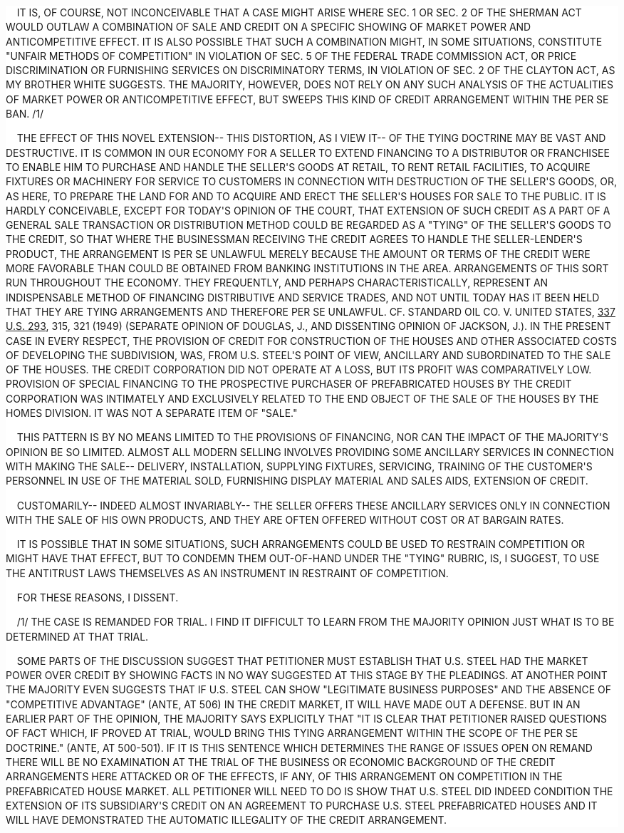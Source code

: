     IT IS, OF COURSE, NOT INCONCEIVABLE THAT A CASE MIGHT ARISE WHERE SEC. 1 OR SEC. 2 OF THE SHERMAN ACT WOULD OUTLAW A COMBINATION OF SALE AND CREDIT ON A SPECIFIC SHOWING OF MARKET POWER AND ANTICOMPETITIVE EFFECT.  IT IS ALSO POSSIBLE THAT SUCH A COMBINATION MIGHT, IN SOME SITUATIONS, CONSTITUTE "UNFAIR METHODS OF COMPETITION" IN VIOLATION OF SEC. 5 OF THE FEDERAL TRADE COMMISSION ACT, OR PRICE DISCRIMINATION OR FURNISHING SERVICES ON DISCRIMINATORY TERMS, IN VIOLATION OF SEC. 2 OF THE CLAYTON ACT, AS MY BROTHER WHITE SUGGESTS.  THE MAJORITY, HOWEVER, DOES NOT RELY ON ANY SUCH ANALYSIS OF THE ACTUALITIES OF MARKET POWER OR ANTICOMPETITIVE EFFECT, BUT SWEEPS THIS KIND OF CREDIT ARRANGEMENT WITHIN THE PER SE BAN.  /1/

    THE EFFECT OF THIS NOVEL EXTENSION-- THIS DISTORTION, AS I VIEW IT-- OF THE TYING DOCTRINE MAY BE VAST AND DESTRUCTIVE.  IT IS COMMON IN OUR ECONOMY FOR A SELLER TO EXTEND FINANCING TO A DISTRIBUTOR OR FRANCHISEE TO ENABLE HIM TO PURCHASE AND HANDLE THE SELLER'S GOODS AT RETAIL, TO RENT RETAIL FACILITIES, TO ACQUIRE FIXTURES OR MACHINERY FOR SERVICE TO CUSTOMERS IN CONNECTION WITH DESTRUCTION OF THE SELLER'S GOODS, OR, AS HERE, TO PREPARE THE LAND FOR AND TO ACQUIRE AND ERECT THE SELLER'S HOUSES FOR SALE TO THE PUBLIC.  IT IS HARDLY CONCEIVABLE, EXCEPT FOR TODAY'S OPINION OF THE COURT, THAT EXTENSION OF SUCH CREDIT AS A PART OF A GENERAL SALE TRANSACTION OR DISTRIBUTION METHOD COULD BE REGARDED AS A "TYING" OF THE SELLER'S GOODS TO THE CREDIT, SO THAT WHERE THE BUSINESSMAN RECEIVING THE CREDIT AGREES TO HANDLE THE SELLER-LENDER'S PRODUCT, THE ARRANGEMENT IS PER SE UNLAWFUL MERELY BECAUSE THE AMOUNT OR TERMS OF THE CREDIT WERE MORE FAVORABLE THAN COULD BE OBTAINED FROM BANKING INSTITUTIONS IN THE AREA.  ARRANGEMENTS OF THIS SORT RUN THROUGHOUT THE ECONOMY.  THEY FREQUENTLY, AND PERHAPS CHARACTERISTICALLY, REPRESENT AN INDISPENSABLE METHOD OF FINANCING DISTRIBUTIVE AND SERVICE TRADES, AND NOT UNTIL TODAY HAS IT BEEN HELD THAT THEY ARE TYING ARRANGEMENTS AND THEREFORE PER SE UNLAWFUL.  CF. STANDARD OIL CO. V. UNITED STATES, [337 U.S. 293][/us/courts/scotus/usReporter/337/293], 315, 321 (1949) (SEPARATE OPINION OF DOUGLAS, J., AND DISSENTING OPINION OF JACKSON, J.).     IN THE PRESENT CASE IN EVERY RESPECT, THE PROVISION OF CREDIT FOR CONSTRUCTION OF THE HOUSES AND OTHER ASSOCIATED COSTS OF DEVELOPING THE SUBDIVISION, WAS, FROM U.S. STEEL'S POINT OF VIEW, ANCILLARY AND SUBORDINATED TO THE SALE OF THE HOUSES.  THE CREDIT CORPORATION DID NOT OPERATE AT A LOSS, BUT ITS PROFIT WAS COMPARATIVELY LOW.  PROVISION OF SPECIAL FINANCING TO THE PROSPECTIVE PURCHASER OF PREFABRICATED HOUSES BY THE CREDIT CORPORATION WAS INTIMATELY AND EXCLUSIVELY RELATED TO THE END OBJECT OF THE SALE OF THE HOUSES BY THE HOMES DIVISION.  IT WAS NOT A SEPARATE ITEM OF "SALE."

    THIS PATTERN IS BY NO MEANS LIMITED TO THE PROVISIONS OF FINANCING, NOR CAN THE IMPACT OF THE MAJORITY'S OPINION BE SO LIMITED.  ALMOST ALL MODERN SELLING INVOLVES PROVIDING SOME ANCILLARY SERVICES IN CONNECTION WITH MAKING THE SALE-- DELIVERY, INSTALLATION, SUPPLYING FIXTURES, SERVICING, TRAINING OF THE CUSTOMER'S PERSONNEL IN USE OF THE MATERIAL SOLD, FURNISHING DISPLAY MATERIAL AND SALES AIDS, EXTENSION OF CREDIT.

    CUSTOMARILY-- INDEED ALMOST INVARIABLY-- THE SELLER OFFERS THESE ANCILLARY SERVICES ONLY IN CONNECTION WITH THE SALE OF HIS OWN PRODUCTS, AND THEY ARE OFTEN OFFERED WITHOUT COST OR AT BARGAIN RATES.

    IT IS POSSIBLE THAT IN SOME SITUATIONS, SUCH ARRANGEMENTS COULD BE USED TO RESTRAIN COMPETITION OR MIGHT HAVE THAT EFFECT, BUT TO CONDEMN THEM OUT-OF-HAND UNDER THE "TYING" RUBRIC, IS, I SUGGEST, TO USE THE ANTITRUST LAWS THEMSELVES AS AN INSTRUMENT IN RESTRAINT OF COMPETITION.

    FOR THESE REASONS, I DISSENT.

    /1/  THE CASE IS REMANDED FOR TRIAL.  I FIND IT DIFFICULT TO LEARN FROM THE MAJORITY OPINION JUST WHAT IS TO BE DETERMINED AT THAT TRIAL.

    SOME PARTS OF THE DISCUSSION SUGGEST THAT PETITIONER MUST ESTABLISH THAT U.S. STEEL HAD THE MARKET POWER OVER CREDIT BY SHOWING FACTS IN NO WAY SUGGESTED AT THIS STAGE BY THE PLEADINGS.  AT ANOTHER POINT THE MAJORITY EVEN SUGGESTS THAT IF U.S. STEEL CAN SHOW "LEGITIMATE BUSINESS PURPOSES" AND THE ABSENCE OF "COMPETITIVE ADVANTAGE" (ANTE, AT 506) IN THE CREDIT MARKET, IT WILL HAVE MADE OUT A DEFENSE.  BUT IN AN EARLIER PART OF THE OPINION, THE MAJORITY SAYS EXPLICITLY THAT "IT IS CLEAR THAT PETITIONER RAISED QUESTIONS OF FACT WHICH, IF PROVED AT TRIAL, WOULD BRING THIS TYING ARRANGEMENT WITHIN THE SCOPE OF THE PER SE DOCTRINE."  (ANTE, AT 500-501).  IF IT IS THIS SENTENCE WHICH DETERMINES THE RANGE OF ISSUES OPEN ON REMAND THERE WILL BE NO EXAMINATION AT THE TRIAL OF THE BUSINESS OR ECONOMIC BACKGROUND OF THE CREDIT ARRANGEMENTS HERE ATTACKED OR OF THE EFFECTS, IF ANY, OF THIS ARRANGEMENT ON COMPETITION IN THE PREFABRICATED HOUSE MARKET.  ALL PETITIONER WILL NEED TO DO IS SHOW THAT U.S. STEEL DID INDEED CONDITION THE EXTENSION OF ITS SUBSIDIARY'S CREDIT ON AN AGREEMENT TO PURCHASE U.S. STEEL PREFABRICATED HOUSES AND IT WILL HAVE DEMONSTRATED THE AUTOMATIC ILLEGALITY OF THE CREDIT ARRANGEMENT.


[/us/courts/scotus/usReporter/394/495]: https://publicdocs.github.io/go/links?ns=uslm-x&ref=%2Fus%2Fcourts%2Fscotus%2FusReporter%2F394%2F495
[/us/courts/scotus/usReporter/356/1]: https://publicdocs.github.io/go/links?ns=uslm-x&ref=%2Fus%2Fcourts%2Fscotus%2FusReporter%2F356%2F1
[/us/stat/26/209]: https://publicdocs.github.io/go/links?ns=uslm&ref=%2Fus%2Fstat%2F26%2F209
[/us/usc/t15/s1]: https://publicdocs.github.io/go/links?ns=uslm&ref=%2Fus%2Fusc%2Ft15%2Fs1
[/us/courts/scotus/usReporter/393/820]: https://publicdocs.github.io/go/links?ns=uslm-x&ref=%2Fus%2Fcourts%2Fscotus%2FusReporter%2F393%2F820
[/us/courts/scotus/usReporter/356/1]: https://publicdocs.github.io/go/links?ns=uslm-x&ref=%2Fus%2Fcourts%2Fscotus%2FusReporter%2F356%2F1
[/us/courts/scotus/usReporter/337/293]: https://publicdocs.github.io/go/links?ns=uslm-x&ref=%2Fus%2Fcourts%2Fscotus%2FusReporter%2F337%2F293
[/us/courts/scotus/usReporter/345/594]: https://publicdocs.github.io/go/links?ns=uslm-x&ref=%2Fus%2Fcourts%2Fscotus%2FusReporter%2F345%2F594
[/us/courts/scotus/usReporter/332/392]: https://publicdocs.github.io/go/links?ns=uslm-x&ref=%2Fus%2Fcourts%2Fscotus%2FusReporter%2F332%2F392
[/us/courts/scotus/usReporter/332/392]: https://publicdocs.github.io/go/links?ns=uslm-x&ref=%2Fus%2Fcourts%2Fscotus%2FusReporter%2F332%2F392
[/us/courts/scotus/usReporter/368/464]: https://publicdocs.github.io/go/links?ns=uslm-x&ref=%2Fus%2Fcourts%2Fscotus%2FusReporter%2F368%2F464
[/us/courts/scotus/usReporter/392/134]: https://publicdocs.github.io/go/links?ns=uslm-x&ref=%2Fus%2Fcourts%2Fscotus%2FusReporter%2F392%2F134
[/us/courts/scotus/usReporter/371/38]: https://publicdocs.github.io/go/links?ns=uslm-x&ref=%2Fus%2Fcourts%2Fscotus%2FusReporter%2F371%2F38
[/us/stat/38/273]: https://publicdocs.github.io/go/links?ns=uslm&ref=%2Fus%2Fstat%2F38%2F273
[/us/usc/t12/s371]: https://publicdocs.github.io/go/links?ns=uslm&ref=%2Fus%2Fusc%2Ft12%2Fs371
[/us/cfr/2]: https://publicdocs.github.io/go/links?ns=uslm-x&ref=%2Fus%2Fcfr%2F2
[/us/courts/scotus/usReporter/341/593]: https://publicdocs.github.io/go/links?ns=uslm-x&ref=%2Fus%2Fcourts%2Fscotus%2FusReporter%2F341%2F593
[/us/courts/scotus/usReporter/340/211]: https://publicdocs.github.io/go/links?ns=uslm-x&ref=%2Fus%2Fcourts%2Fscotus%2FusReporter%2F340%2F211
[/us/courts/scotus/usReporter/332/218]: https://publicdocs.github.io/go/links?ns=uslm-x&ref=%2Fus%2Fcourts%2Fscotus%2FusReporter%2F332%2F218
[/us/courts/scotus/usReporter/345/594]: https://publicdocs.github.io/go/links?ns=uslm-x&ref=%2Fus%2Fcourts%2Fscotus%2FusReporter%2F345%2F594
[/us/courts/scotus/usReporter/356/1]: https://publicdocs.github.io/go/links?ns=uslm-x&ref=%2Fus%2Fcourts%2Fscotus%2FusReporter%2F356%2F1
[/us/courts/scotus/usReporter/371/38]: https://publicdocs.github.io/go/links?ns=uslm-x&ref=%2Fus%2Fcourts%2Fscotus%2FusReporter%2F371%2F38
[/us/stat/38/719]: https://publicdocs.github.io/go/links?ns=uslm&ref=%2Fus%2Fstat%2F38%2F719
[/us/usc/t15/s45]: https://publicdocs.github.io/go/links?ns=uslm&ref=%2Fus%2Fusc%2Ft15%2Fs45
[/us/courts/scotus/usReporter/328/853]: https://publicdocs.github.io/go/links?ns=uslm-x&ref=%2Fus%2Fcourts%2Fscotus%2FusReporter%2F328%2F853
[/us/courts/scotus/usReporter/371/38]: https://publicdocs.github.io/go/links?ns=uslm-x&ref=%2Fus%2Fcourts%2Fscotus%2FusReporter%2F371%2F38
[/us/courts/scotus/usReporter/356/1]: https://publicdocs.github.io/go/links?ns=uslm-x&ref=%2Fus%2Fcourts%2Fscotus%2FusReporter%2F356%2F1
[/us/courts/scotus/usReporter/345/594]: https://publicdocs.github.io/go/links?ns=uslm-x&ref=%2Fus%2Fcourts%2Fscotus%2FusReporter%2F345%2F594
[/us/courts/scotus/usReporter/370/294]: https://publicdocs.github.io/go/links?ns=uslm-x&ref=%2Fus%2Fcourts%2Fscotus%2FusReporter%2F370%2F294
[/us/courts/scotus/usReporter/298/131]: https://publicdocs.github.io/go/links?ns=uslm-x&ref=%2Fus%2Fcourts%2Fscotus%2FusReporter%2F298%2F131
[/us/courts/scotus/usReporter/337/293]: https://publicdocs.github.io/go/links?ns=uslm-x&ref=%2Fus%2Fcourts%2Fscotus%2FusReporter%2F337%2F293
[/us/courts/scotus/usReporter/299/3]: https://publicdocs.github.io/go/links?ns=uslm-x&ref=%2Fus%2Fcourts%2Fscotus%2FusReporter%2F299%2F3
[/us/stat/38/731]: https://publicdocs.github.io/go/links?ns=uslm&ref=%2Fus%2Fstat%2F38%2F731
[/us/usc/t15/s14]: https://publicdocs.github.io/go/links?ns=uslm&ref=%2Fus%2Fusc%2Ft15%2Fs14
[/us/stat/38/731]: https://publicdocs.github.io/go/links?ns=uslm&ref=%2Fus%2Fstat%2F38%2F731
[/us/usc/t15/s14]: https://publicdocs.github.io/go/links?ns=uslm&ref=%2Fus%2Fusc%2Ft15%2Fs14
[/us/stat/49/1526]: https://publicdocs.github.io/go/links?ns=uslm&ref=%2Fus%2Fstat%2F49%2F1526
[/us/usc/t15/s13]: https://publicdocs.github.io/go/links?ns=uslm&ref=%2Fus%2Fusc%2Ft15%2Fs13
[/us/courts/scotus/usReporter/332/392]: https://publicdocs.github.io/go/links?ns=uslm-x&ref=%2Fus%2Fcourts%2Fscotus%2FusReporter%2F332%2F392
[/us/courts/scotus/usReporter/356/1]: https://publicdocs.github.io/go/links?ns=uslm-x&ref=%2Fus%2Fcourts%2Fscotus%2FusReporter%2F356%2F1
[/us/courts/scotus/usReporter/337/293]: https://publicdocs.github.io/go/links?ns=uslm-x&ref=%2Fus%2Fcourts%2Fscotus%2FusReporter%2F337%2F293
